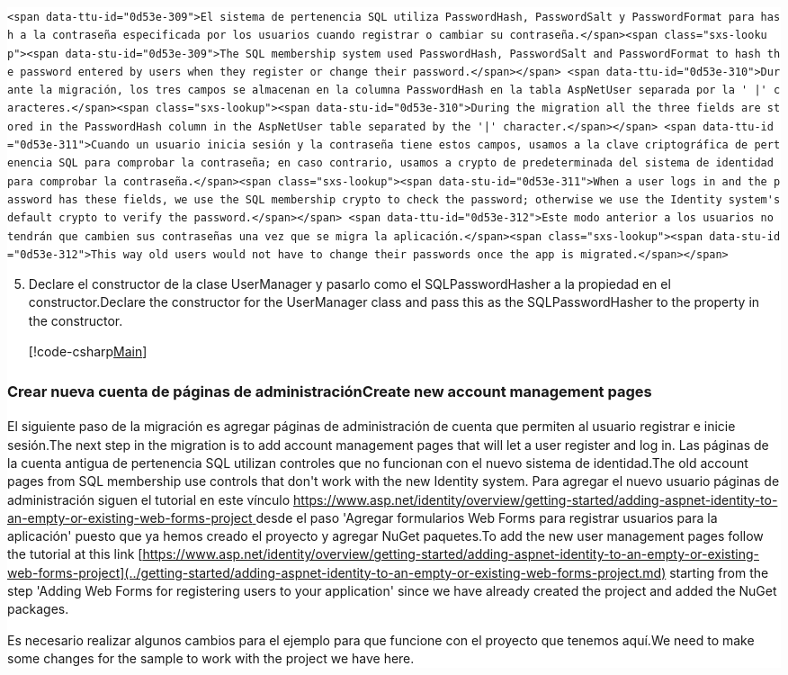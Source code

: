    <span data-ttu-id="0d53e-309">El sistema de pertenencia SQL utiliza PasswordHash, PasswordSalt y PasswordFormat para hash a la contraseña especificada por los usuarios cuando registrar o cambiar su contraseña.</span><span class="sxs-lookup"><span data-stu-id="0d53e-309">The SQL membership system used PasswordHash, PasswordSalt and PasswordFormat to hash the password entered by users when they register or change their password.</span></span> <span data-ttu-id="0d53e-310">Durante la migración, los tres campos se almacenan en la columna PasswordHash en la tabla AspNetUser separada por la ' |' caracteres.</span><span class="sxs-lookup"><span data-stu-id="0d53e-310">During the migration all the three fields are stored in the PasswordHash column in the AspNetUser table separated by the '|' character.</span></span> <span data-ttu-id="0d53e-311">Cuando un usuario inicia sesión y la contraseña tiene estos campos, usamos a la clave criptográfica de pertenencia SQL para comprobar la contraseña; en caso contrario, usamos a crypto de predeterminada del sistema de identidad para comprobar la contraseña.</span><span class="sxs-lookup"><span data-stu-id="0d53e-311">When a user logs in and the password has these fields, we use the SQL membership crypto to check the password; otherwise we use the Identity system's default crypto to verify the password.</span></span> <span data-ttu-id="0d53e-312">Este modo anterior a los usuarios no tendrán que cambien sus contraseñas una vez que se migra la aplicación.</span><span class="sxs-lookup"><span data-stu-id="0d53e-312">This way old users would not have to change their passwords once the app is migrated.</span></span>
5. <span data-ttu-id="0d53e-313">Declare el constructor de la clase UserManager y pasarlo como el SQLPasswordHasher a la propiedad en el constructor.</span><span class="sxs-lookup"><span data-stu-id="0d53e-313">Declare the constructor for the UserManager class and pass this as the SQLPasswordHasher to the property in the constructor.</span></span>

    [!code-csharp[Main](migrating-an-existing-website-from-sql-membership-to-aspnet-identity/samples/sample7.cs)]

### <a name="create-new-account-management-pages"></a><span data-ttu-id="0d53e-314">Crear nueva cuenta de páginas de administración</span><span class="sxs-lookup"><span data-stu-id="0d53e-314">Create new account management pages</span></span>

<span data-ttu-id="0d53e-315">El siguiente paso de la migración es agregar páginas de administración de cuenta que permiten al usuario registrar e inicie sesión.</span><span class="sxs-lookup"><span data-stu-id="0d53e-315">The next step in the migration is to add account management pages that will let a user register and log in.</span></span> <span data-ttu-id="0d53e-316">Las páginas de la cuenta antigua de pertenencia SQL utilizan controles que no funcionan con el nuevo sistema de identidad.</span><span class="sxs-lookup"><span data-stu-id="0d53e-316">The old account pages from SQL membership use controls that don't work with the new Identity system.</span></span> <span data-ttu-id="0d53e-317">Para agregar el nuevo usuario páginas de administración siguen el tutorial en este vínculo [ https://www.asp.net/identity/overview/getting-started/adding-aspnet-identity-to-an-empty-or-existing-web-forms-project ](../getting-started/adding-aspnet-identity-to-an-empty-or-existing-web-forms-project.md) desde el paso 'Agregar formularios Web Forms para registrar usuarios para la aplicación' puesto que ya hemos creado el proyecto y agregar NuGet paquetes.</span><span class="sxs-lookup"><span data-stu-id="0d53e-317">To add the new user management pages follow the tutorial at this link [https://www.asp.net/identity/overview/getting-started/adding-aspnet-identity-to-an-empty-or-existing-web-forms-project](../getting-started/adding-aspnet-identity-to-an-empty-or-existing-web-forms-project.md) starting from the step 'Adding Web Forms for registering users to your application' since we have already created the project and added the NuGet packages.</span></span>

<span data-ttu-id="0d53e-318">Es necesario realizar algunos cambios para el ejemplo para que funcione con el proyecto que tenemos aquí.</span><span class="sxs-lookup"><span data-stu-id="0d53e-318">We need to make some changes for the sample to work with the project we have here.</span></span>
